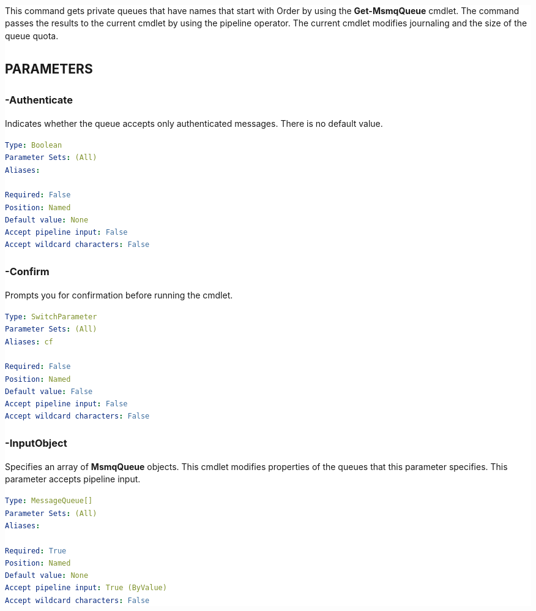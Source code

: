 This command gets private queues that have names that start with Order by using the **Get-MsmqQueue** cmdlet.
The command passes the results to the current cmdlet by using the pipeline operator.
The current cmdlet modifies journaling and the size of the queue quota.

## PARAMETERS

### -Authenticate
Indicates whether the queue accepts only authenticated messages.
There is no default value.

```yaml
Type: Boolean
Parameter Sets: (All)
Aliases: 

Required: False
Position: Named
Default value: None
Accept pipeline input: False
Accept wildcard characters: False
```

### -Confirm
Prompts you for confirmation before running the cmdlet.

```yaml
Type: SwitchParameter
Parameter Sets: (All)
Aliases: cf

Required: False
Position: Named
Default value: False
Accept pipeline input: False
Accept wildcard characters: False
```

### -InputObject
Specifies an array of **MsmqQueue** objects.
This cmdlet modifies properties of the queues that this parameter specifies.
This parameter accepts pipeline input.

```yaml
Type: MessageQueue[]
Parameter Sets: (All)
Aliases: 

Required: True
Position: Named
Default value: None
Accept pipeline input: True (ByValue)
Accept wildcard characters: False
```
